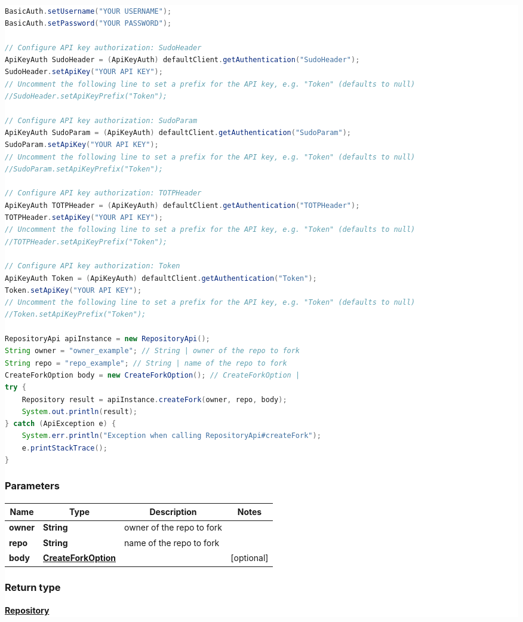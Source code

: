 ```java
BasicAuth.setUsername("YOUR USERNAME");
BasicAuth.setPassword("YOUR PASSWORD");

// Configure API key authorization: SudoHeader
ApiKeyAuth SudoHeader = (ApiKeyAuth) defaultClient.getAuthentication("SudoHeader");
SudoHeader.setApiKey("YOUR API KEY");
// Uncomment the following line to set a prefix for the API key, e.g. "Token" (defaults to null)
//SudoHeader.setApiKeyPrefix("Token");

// Configure API key authorization: SudoParam
ApiKeyAuth SudoParam = (ApiKeyAuth) defaultClient.getAuthentication("SudoParam");
SudoParam.setApiKey("YOUR API KEY");
// Uncomment the following line to set a prefix for the API key, e.g. "Token" (defaults to null)
//SudoParam.setApiKeyPrefix("Token");

// Configure API key authorization: TOTPHeader
ApiKeyAuth TOTPHeader = (ApiKeyAuth) defaultClient.getAuthentication("TOTPHeader");
TOTPHeader.setApiKey("YOUR API KEY");
// Uncomment the following line to set a prefix for the API key, e.g. "Token" (defaults to null)
//TOTPHeader.setApiKeyPrefix("Token");

// Configure API key authorization: Token
ApiKeyAuth Token = (ApiKeyAuth) defaultClient.getAuthentication("Token");
Token.setApiKey("YOUR API KEY");
// Uncomment the following line to set a prefix for the API key, e.g. "Token" (defaults to null)
//Token.setApiKeyPrefix("Token");

RepositoryApi apiInstance = new RepositoryApi();
String owner = "owner_example"; // String | owner of the repo to fork
String repo = "repo_example"; // String | name of the repo to fork
CreateForkOption body = new CreateForkOption(); // CreateForkOption | 
try {
    Repository result = apiInstance.createFork(owner, repo, body);
    System.out.println(result);
} catch (ApiException e) {
    System.err.println("Exception when calling RepositoryApi#createFork");
    e.printStackTrace();
}
```

### Parameters

Name | Type | Description  | Notes
------------- | ------------- | ------------- | -------------
 **owner** | **String**| owner of the repo to fork |
 **repo** | **String**| name of the repo to fork |
 **body** | [**CreateForkOption**](CreateForkOption.md)|  | [optional]

### Return type

[**Repository**](Repository.md)
